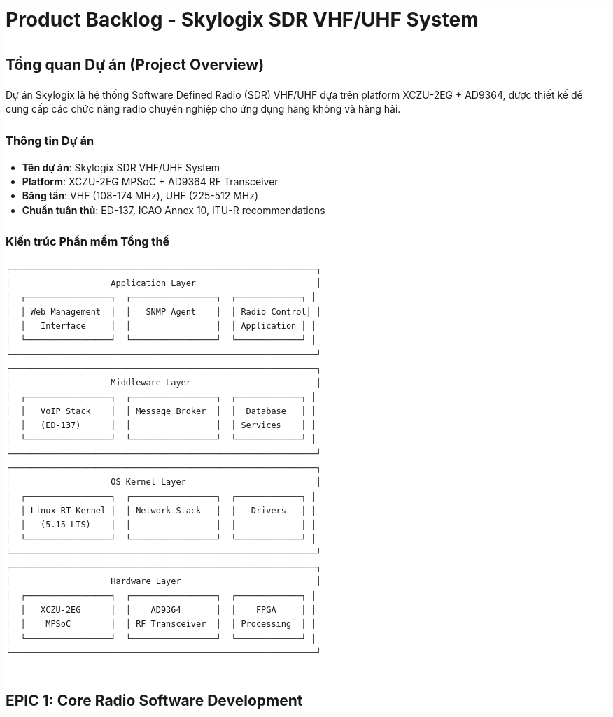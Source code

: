 # Product Backlog - Skylogix SDR VHF/UHF System

## Tổng quan Dự án (Project Overview)

Dự án Skylogix là hệ thống Software Defined Radio (SDR) VHF/UHF dựa trên platform XCZU-2EG + AD9364, được thiết kế để cung cấp các chức năng radio chuyên nghiệp cho ứng dụng hàng không và hàng hải.

### Thông tin Dự án
- **Tên dự án**: Skylogix SDR VHF/UHF System
- **Platform**: XCZU-2EG MPSoC + AD9364 RF Transceiver
- **Băng tần**: VHF (108-174 MHz), UHF (225-512 MHz)
- **Chuẩn tuân thủ**: ED-137, ICAO Annex 10, ITU-R recommendations

### Kiến trúc Phần mềm Tổng thể
```
┌─────────────────────────────────────────────────────────────┐
│                    Application Layer                        │
│  ┌─────────────────┐  ┌─────────────────┐  ┌─────────────┐ │
│  │ Web Management  │  │   SNMP Agent    │  │ Radio Control│ │
│  │   Interface     │  │                 │  │ Application │ │
│  └─────────────────┘  └─────────────────┘  └─────────────┘ │
└─────────────────────────────────────────────────────────────┘
┌─────────────────────────────────────────────────────────────┐
│                    Middleware Layer                         │
│  ┌─────────────────┐  ┌─────────────────┐  ┌─────────────┐ │
│  │   VoIP Stack    │  │ Message Broker  │  │  Database   │ │
│  │   (ED-137)      │  │                 │  │ Services    │ │
│  └─────────────────┘  └─────────────────┘  └─────────────┘ │
└─────────────────────────────────────────────────────────────┘
┌─────────────────────────────────────────────────────────────┐
│                    OS Kernel Layer                          │
│  ┌─────────────────┐  ┌─────────────────┐  ┌─────────────┐ │
│  │ Linux RT Kernel │  │ Network Stack   │  │   Drivers   │ │
│  │   (5.15 LTS)    │  │                 │  │             │ │
│  └─────────────────┘  └─────────────────┘  └─────────────┘ │
└─────────────────────────────────────────────────────────────┘
┌─────────────────────────────────────────────────────────────┐
│                    Hardware Layer                           │
│  ┌─────────────────┐  ┌─────────────────┐  ┌─────────────┐ │
│  │   XCZU-2EG      │  │    AD9364       │  │    FPGA     │ │
│  │    MPSoC        │  │ RF Transceiver  │  │ Processing  │ │
│  └─────────────────┘  └─────────────────┘  └─────────────┘ │
└─────────────────────────────────────────────────────────────┘
```

---

## EPIC 1: Core Radio Software Development
